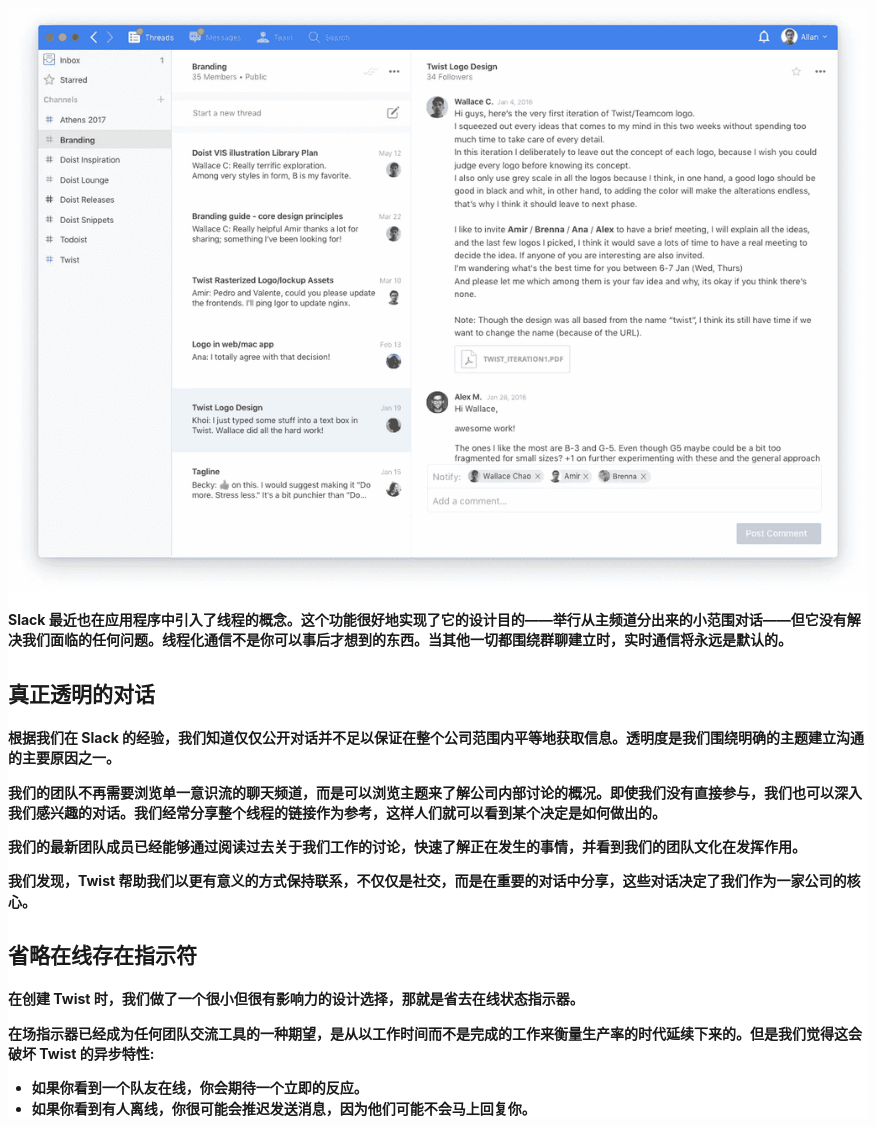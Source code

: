**![](img/527e766594feee383231d112342170f6.png)**

**Slack 最近也在应用程序中引入了线程的概念。这个功能很好地实现了它的设计目的——举行从主频道分出来的小范围对话——但它没有解决我们面临的任何问题。线程化通信不是你可以事后才想到的东西。当其他一切都围绕群聊建立时，实时通信将永远是默认的。**

## **真正透明的对话**

**根据我们在 Slack 的经验，我们知道仅仅公开对话并不足以保证在整个公司范围内平等地获取信息。透明度是我们围绕明确的主题建立沟通的主要原因之一。**

**我们的团队不再需要浏览单一意识流的聊天频道，而是可以浏览主题来了解公司内部讨论的概况。即使我们没有直接参与，我们也可以深入我们感兴趣的对话。我们经常分享整个线程的链接作为参考，这样人们就可以看到某个决定是如何做出的。**

**我们的最新团队成员已经能够通过阅读过去关于我们工作的讨论，快速了解正在发生的事情，并看到我们的团队文化在发挥作用。**

**我们发现，Twist 帮助我们以更有意义的方式保持联系，不仅仅是社交，而是在重要的对话中分享，这些对话决定了我们作为一家公司的核心。**

## **省略在线存在指示符**

**在创建 Twist 时，我们做了一个很小但很有影响力的设计选择，那就是省去在线状态指示器。**

**在场指示器已经成为任何团队交流工具的一种期望，是从以工作时间而不是完成的工作来衡量生产率的时代延续下来的。但是我们觉得这会破坏 Twist 的异步特性:**

*   **如果你看到一个队友在线，你会期待一个立即的反应。**
*   **如果你看到有人离线，你很可能会推迟发送消息，因为他们可能不会马上回复你。**
